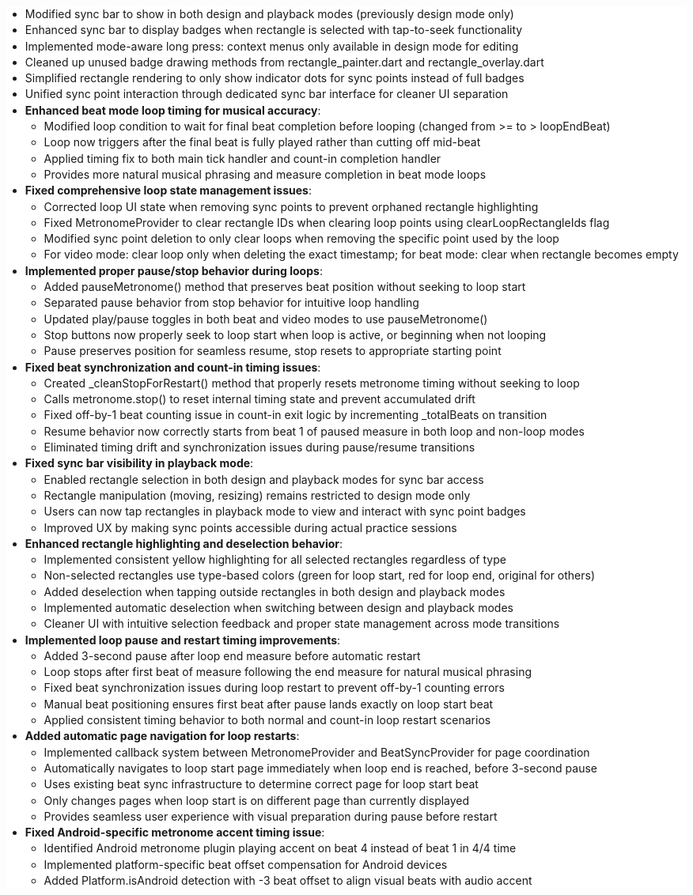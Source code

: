   - Modified sync bar to show in both design and playback modes (previously design mode only)
  - Enhanced sync bar to display badges when rectangle is selected with tap-to-seek functionality
  - Implemented mode-aware long press: context menus only available in design mode for editing
  - Cleaned up unused badge drawing methods from rectangle_painter.dart and rectangle_overlay.dart
  - Simplified rectangle rendering to only show indicator dots for sync points instead of full badges
  - Unified sync point interaction through dedicated sync bar interface for cleaner UI separation
- **Enhanced beat mode loop timing for musical accuracy**:
  - Modified loop condition to wait for final beat completion before looping (changed from >= to > loopEndBeat)
  - Loop now triggers after the final beat is fully played rather than cutting off mid-beat
  - Applied timing fix to both main tick handler and count-in completion handler
  - Provides more natural musical phrasing and measure completion in beat mode loops
- **Fixed comprehensive loop state management issues**:
  - Corrected loop UI state when removing sync points to prevent orphaned rectangle highlighting
  - Fixed MetronomeProvider to clear rectangle IDs when clearing loop points using clearLoopRectangleIds flag
  - Modified sync point deletion to only clear loops when removing the specific point used by the loop
  - For video mode: clear loop only when deleting the exact timestamp; for beat mode: clear when rectangle becomes empty
- **Implemented proper pause/stop behavior during loops**:
  - Added pauseMetronome() method that preserves beat position without seeking to loop start
  - Separated pause behavior from stop behavior for intuitive loop handling
  - Updated play/pause toggles in both beat and video modes to use pauseMetronome()
  - Stop buttons now properly seek to loop start when loop is active, or beginning when not looping
  - Pause preserves position for seamless resume, stop resets to appropriate starting point
- **Fixed beat synchronization and count-in timing issues**:
  - Created _cleanStopForRestart() method that properly resets metronome timing without seeking to loop
  - Calls metronome.stop() to reset internal timing state and prevent accumulated drift
  - Fixed off-by-1 beat counting issue in count-in exit logic by incrementing _totalBeats on transition
  - Resume behavior now correctly starts from beat 1 of paused measure in both loop and non-loop modes
  - Eliminated timing drift and synchronization issues during pause/resume transitions
- **Fixed sync bar visibility in playback mode**:
  - Enabled rectangle selection in both design and playback modes for sync bar access
  - Rectangle manipulation (moving, resizing) remains restricted to design mode only
  - Users can now tap rectangles in playback mode to view and interact with sync point badges
  - Improved UX by making sync points accessible during actual practice sessions
- **Enhanced rectangle highlighting and deselection behavior**:
  - Implemented consistent yellow highlighting for all selected rectangles regardless of type
  - Non-selected rectangles use type-based colors (green for loop start, red for loop end, original for others)
  - Added deselection when tapping outside rectangles in both design and playback modes
  - Implemented automatic deselection when switching between design and playback modes
  - Cleaner UI with intuitive selection feedback and proper state management across mode transitions
- **Implemented loop pause and restart timing improvements**:
  - Added 3-second pause after loop end measure before automatic restart
  - Loop stops after first beat of measure following the end measure for natural musical phrasing
  - Fixed beat synchronization issues during loop restart to prevent off-by-1 counting errors
  - Manual beat positioning ensures first beat after pause lands exactly on loop start beat
  - Applied consistent timing behavior to both normal and count-in loop restart scenarios
- **Added automatic page navigation for loop restarts**:
  - Implemented callback system between MetronomeProvider and BeatSyncProvider for page coordination
  - Automatically navigates to loop start page immediately when loop end is reached, before 3-second pause
  - Uses existing beat sync infrastructure to determine correct page for loop start beat
  - Only changes pages when loop start is on different page than currently displayed
  - Provides seamless user experience with visual preparation during pause before restart
- **Fixed Android-specific metronome accent timing issue**:
  - Identified Android metronome plugin playing accent on beat 4 instead of beat 1 in 4/4 time
  - Implemented platform-specific beat offset compensation for Android devices
  - Added Platform.isAndroid detection with -3 beat offset to align visual beats with audio accent
